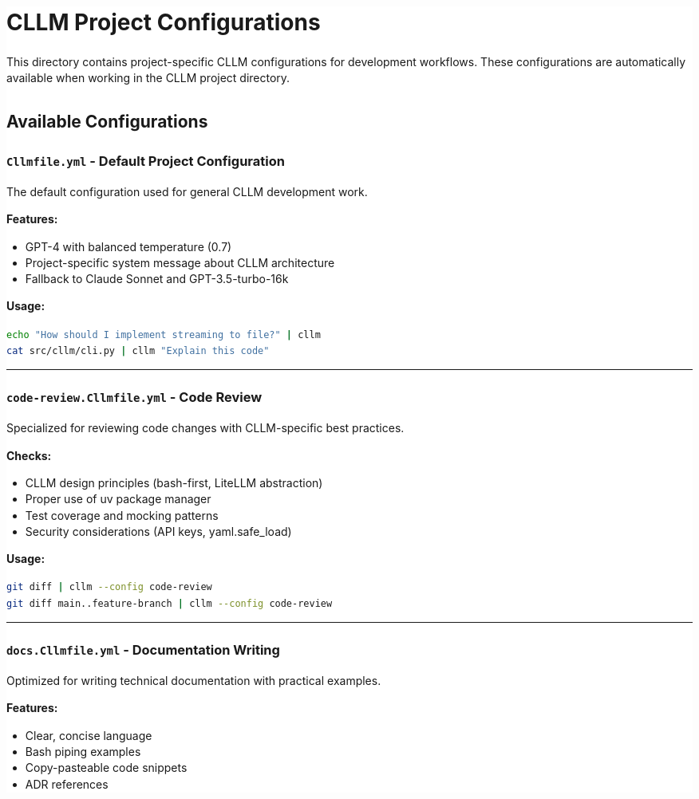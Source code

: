 # CLLM Project Configurations

This directory contains project-specific CLLM configurations for development workflows. These configurations are automatically available when working in the CLLM project directory.

## Available Configurations

### `Cllmfile.yml` - Default Project Configuration

The default configuration used for general CLLM development work.

**Features:**

- GPT-4 with balanced temperature (0.7)
- Project-specific system message about CLLM architecture
- Fallback to Claude Sonnet and GPT-3.5-turbo-16k

**Usage:**

```bash
echo "How should I implement streaming to file?" | cllm
cat src/cllm/cli.py | cllm "Explain this code"
```

---

### `code-review.Cllmfile.yml` - Code Review

Specialized for reviewing code changes with CLLM-specific best practices.

**Checks:**

- CLLM design principles (bash-first, LiteLLM abstraction)
- Proper use of uv package manager
- Test coverage and mocking patterns
- Security considerations (API keys, yaml.safe_load)

**Usage:**

```bash
git diff | cllm --config code-review
git diff main..feature-branch | cllm --config code-review
```

---

### `docs.Cllmfile.yml` - Documentation Writing

Optimized for writing technical documentation with practical examples.

**Features:**

- Clear, concise language
- Bash piping examples
- Copy-pasteable code snippets
- ADR references
